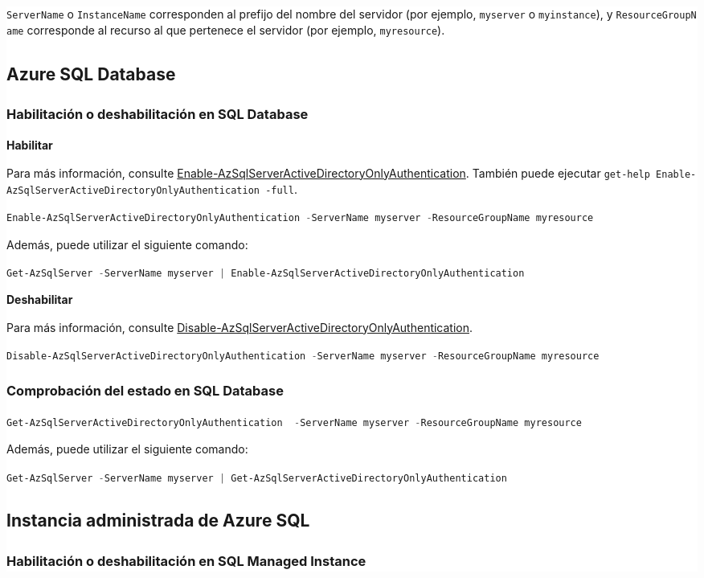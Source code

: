 `ServerName` o `InstanceName` corresponden al prefijo del nombre del servidor (por ejemplo, `myserver` o `myinstance`), y `ResourceGroupName` corresponde al recurso al que pertenece el servidor (por ejemplo, `myresource`).

## <a name="azure-sql-database"></a>Azure SQL Database

### <a name="enable-or-disable-in-sql-database"></a>Habilitación o deshabilitación en SQL Database

**Habilitar**

Para más información, consulte [Enable-AzSqlServerActiveDirectoryOnlyAuthentication](/powershell/module/az.sql/enable-azsqlserveractivedirectoryonlyauthentication). También puede ejecutar `get-help Enable-AzSqlServerActiveDirectoryOnlyAuthentication -full`.

```powershell
Enable-AzSqlServerActiveDirectoryOnlyAuthentication -ServerName myserver -ResourceGroupName myresource
```

Además, puede utilizar el siguiente comando:

```powershell
Get-AzSqlServer -ServerName myserver | Enable-AzSqlServerActiveDirectoryOnlyAuthentication
```

**Deshabilitar**

Para más información, consulte [Disable-AzSqlServerActiveDirectoryOnlyAuthentication](/powershell/module/az.sql/disable-azsqlserveractivedirectoryonlyauthentication).

```powershell
Disable-AzSqlServerActiveDirectoryOnlyAuthentication -ServerName myserver -ResourceGroupName myresource
```

### <a name="check-the-status-in-sql-database"></a>Comprobación del estado en SQL Database

```powershell
Get-AzSqlServerActiveDirectoryOnlyAuthentication  -ServerName myserver -ResourceGroupName myresource
```

Además, puede utilizar el siguiente comando:

```powershell
Get-AzSqlServer -ServerName myserver | Get-AzSqlServerActiveDirectoryOnlyAuthentication
```

## <a name="azure-sql-managed-instance"></a>Instancia administrada de Azure SQL

### <a name="enable-or-disable-in-sql-managed-instance"></a>Habilitación o deshabilitación en SQL Managed Instance
